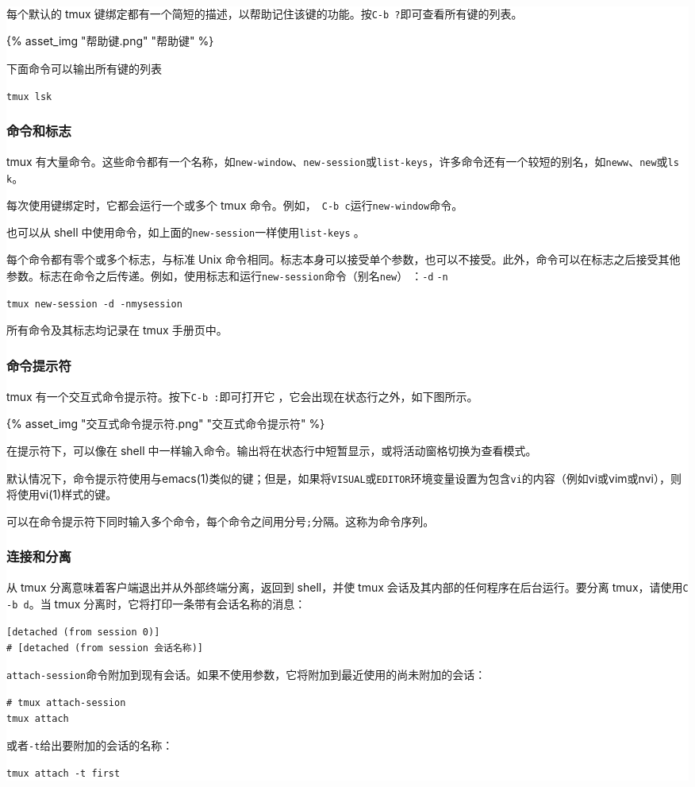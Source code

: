每个默认的 tmux 键绑定都有一个简短的描述，以帮助记住该键的功能。按`C-b ?`即可查看所有键的列表。

{% asset_img "帮助键.png" "帮助键" %}

下面命令可以输出所有键的列表

```shell
tmux lsk
```

### 命令和标志

tmux 有大量命令。这些命令都有一个名称，如`new-window`、`new-session`或`list-keys`，许多命令还有一个较短的别名，如`neww`、`new`或`lsk`。

每次使用键绑定时，它都会运行一个或多个 tmux 命令。例如，` C-b c`运行`new-window`命令。

也可以从 shell 中使用命令，如上面的`new-session`一样使用`list-keys` 。

每个命令都有零个或多个标志，与标准 Unix 命令相同。标志本身可以接受单个参数，也可以不接受。此外，命令可以在标志之后接受其他参数。标志在命令之后传递。例如，使用标志和运行`new-session`命令（别名`new`） ：`-d` `-n`

```shell
tmux new-session -d -nmysession
```
所有命令及其标志均记录在 tmux 手册页中。

### 命令提示符

tmux 有一个交互式命令提示符。按下`C-b :`即可打开它 ，它会出现在状态行之外，如下图所示。

{% asset_img "交互式命令提示符.png" "交互式命令提示符" %}


在提示符下，可以像在 shell 中一样输入命令。输出将在状态行中短暂显示，或将活动窗格切换为查看模式。

默认情况下，命令提示符使用与emacs(1)类似的键；但是，如果将`VISUAL`或`EDITOR`环境变量设置为包含`vi`的内容（例如vi或vim或nvi），则将使用vi(1)样式的键。

可以在命令提示符下同时输入多个命令，每个命令之间用分号`;`分隔。这称为命令序列。

### 连接和分离

从 tmux 分离意味着客户端退出并从外部终端分离，返回到 shell，并使 tmux 会话及其内部的任何程序在后台运行。要分离 tmux，请使用`C-b d`。当 tmux 分离时，它将打印一条带有会话名称的消息：

```shell
[detached (from session 0)]
# [detached (from session 会话名称)]
```

`attach-session`命令附加到现有会话。如果不使用参数，它将附加到最近使用的尚未附加的会话：

```shell
# tmux attach-session
tmux attach
```

或者`-t`给出要附加的会话的名称：

```shell
tmux attach -t first
```
